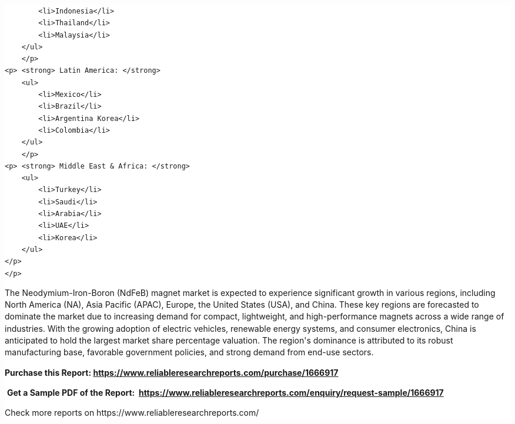             <li>Indonesia</li>
            <li>Thailand</li>
            <li>Malaysia</li>
        </ul>
        </p> 
    <p> <strong> Latin America: </strong>
        <ul>
            <li>Mexico</li>
            <li>Brazil</li>
            <li>Argentina Korea</li>
            <li>Colombia</li>
        </ul>
        </p> 
    <p> <strong> Middle East & Africa: </strong>
        <ul>
            <li>Turkey</li>
            <li>Saudi</li>
            <li>Arabia</li>
            <li>UAE</li>
            <li>Korea</li>
        </ul>
    </p>
    </p>
<p><p>The Neodymium-Iron-Boron (NdFeB) magnet market is expected to experience significant growth in various regions, including North America (NA), Asia Pacific (APAC), Europe, the United States (USA), and China. These key regions are forecasted to dominate the market due to increasing demand for compact, lightweight, and high-performance magnets across a wide range of industries. With the growing adoption of electric vehicles, renewable energy systems, and consumer electronics, China is anticipated to hold the largest market share percentage valuation. The region's dominance is attributed to its robust manufacturing base, favorable government policies, and strong demand from end-use sectors.</p></p>
<p><strong>Purchase this Report: <a href="https://www.reliableresearchreports.com/purchase/1666917">https://www.reliableresearchreports.com/purchase/1666917</a></strong></p>
<p>&nbsp;<strong>Get a Sample PDF of the Report:&nbsp;&nbsp;<a href="https://www.reliableresearchreports.com/enquiry/request-sample/1666917">https://www.reliableresearchreports.com/enquiry/request-sample/1666917</a></strong></p>
<p><strong></strong></p>
<p>Check more reports on https://www.reliableresearchreports.com/</p>